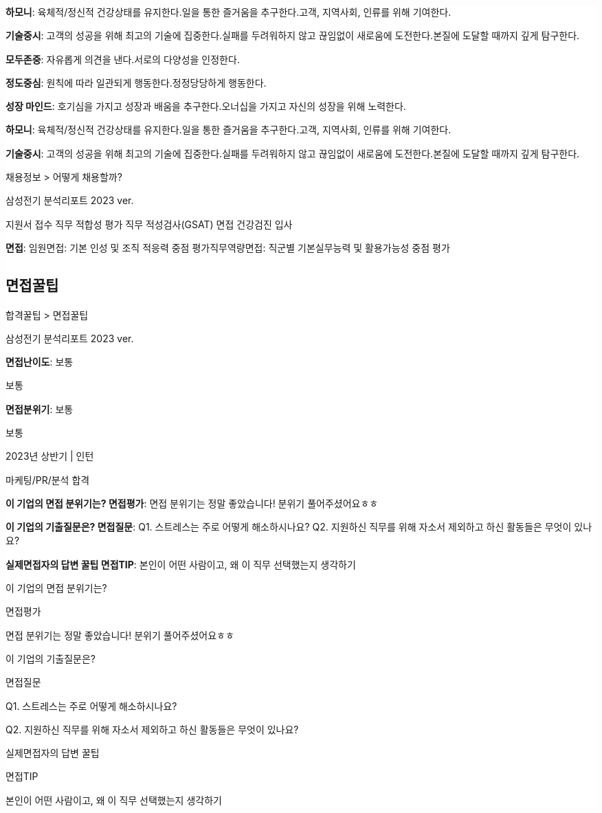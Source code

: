 **하모니**: 육체적/정신적 건강상태를 유지한다.일을 통한 즐거움을 추구한다.고객, 지역사회, 인류를 위해 기여한다.

**기술중시**: 고객의 성공을 위해 최고의 기술에 집중한다.실패를 두려워하지 않고 끊임없이 새로움에 도전한다.본질에 도달할 때까지 깊게 탐구한다.

**모두존중**: 자유롭게 의견을 낸다.서로의 다양성을 인정한다.

**정도중심**: 원칙에 따라 일관되게 행동한다.정정당당하게 행동한다.

**성장 마인드**: 호기심을 가지고 성장과 배움을 추구한다.오너십을 가지고 자신의 성장을 위해 노력한다.

**하모니**: 육체적/정신적 건강상태를 유지한다.일을 통한 즐거움을 추구한다.고객, 지역사회, 인류를 위해 기여한다.

**기술중시**: 고객의 성공을 위해 최고의 기술에 집중한다.실패를 두려워하지 않고 끊임없이 새로움에 도전한다.본질에 도달할 때까지 깊게 탐구한다.

채용정보 > 어떻게 채용할까?

삼성전기 분석리포트 2023 ver.

지원서 접수
직무 적합성 평가
직무 적성검사(GSAT)
면접
건강검진
입사

**면접**: 임원면접: 기본 인성 및 조직 적응력 중점 평가직무역량면접: 직군별 기본실무능력 및 활용가능성 중점 평가

## 면접꿀팁

합격꿀팁 > 면접꿀팁

삼성전기 분석리포트 2023 ver.

**면접난이도**: 보통

보통

**면접분위기**: 보통

보통

2023년 상반기 | 인턴

마케팅/PR/분석 합격

**이 기업의 면접 분위기는? 면접평가**: 면접 분위기는 정말 좋았습니다! 분위기 풀어주셨어요ㅎㅎ

**이 기업의 기출질문은? 면접질문**: Q1. 스트레스는 주로 어떻게 해소하시나요? Q2. 지원하신 직무를 위해 자소서 제외하고 하신 활동들은 무엇이 있나요?

**실제면접자의 답변 꿀팁 면접TIP**: 본인이 어떤 사람이고, 왜 이 직무 선택했는지 생각하기

이 기업의 면접 분위기는?

면접평가

면접 분위기는 정말 좋았습니다! 분위기 풀어주셨어요ㅎㅎ

이 기업의 기출질문은?

면접질문

Q1. 스트레스는 주로 어떻게 해소하시나요?

Q2. 지원하신 직무를 위해 자소서 제외하고 하신 활동들은 무엇이 있나요?

실제면접자의 답변 꿀팁

면접TIP

본인이 어떤 사람이고, 왜 이 직무 선택했는지 생각하기


